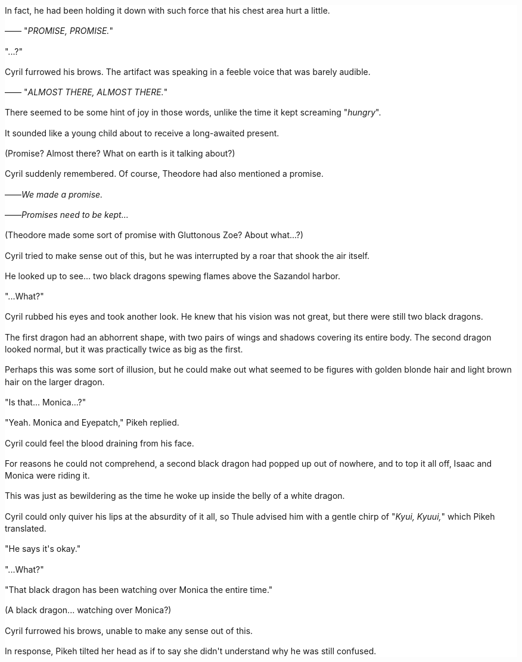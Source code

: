 In fact, he had been holding it down with such force that his chest area hurt a little.

—— "*PROMISE, PROMISE.*"

"...?"

Cyril furrowed his brows. The artifact was speaking in a feeble voice that was barely audible.

—— "*ALMOST THERE, ALMOST THERE.*"

There seemed to be some hint of joy in those words, unlike the time it kept screaming "*hungry*".

It sounded like a young child about to receive a long-awaited present.

(Promise? Almost there? What on earth is it talking about?)

Cyril suddenly remembered. Of course, Theodore had also mentioned a promise.

——*We made a promise.*

——*Promises need to be kept...*

(Theodore made some sort of promise with Gluttonous Zoe? About what...?)

Cyril tried to make sense out of this, but he was interrupted by a roar that shook the air itself.

He looked up to see... two black dragons spewing flames above the Sazandol harbor.

"...What?"

Cyril rubbed his eyes and took another look. He knew that his vision was not great, but there were still two black dragons.

The first dragon had an abhorrent shape, with two pairs of wings and shadows covering its entire body. The second dragon looked normal, but it was practically twice as big as the first.

Perhaps this was some sort of illusion, but he could make out what seemed to be figures with golden blonde hair and light brown hair on the larger dragon.

"Is that... Monica...?"

"Yeah. Monica and Eyepatch," Pikeh replied.

Cyril could feel the blood draining from his face.

For reasons he could not comprehend, a second black dragon had popped up out of nowhere, and to top it all off, Isaac and Monica were riding it.

This was just as bewildering as the time he woke up inside the belly of a white dragon.

Cyril could only quiver his lips at the absurdity of it all, so Thule advised him with a gentle chirp of "*Kyui, Kyuui,*" which Pikeh translated.

"He says it's okay."

"...What?"

"That black dragon has been watching over Monica the entire time."

(A black dragon... watching over Monica?)

Cyril furrowed his brows, unable to make any sense out of this.

In response, Pikeh tilted her head as if to say she didn't understand why he was still confused.
